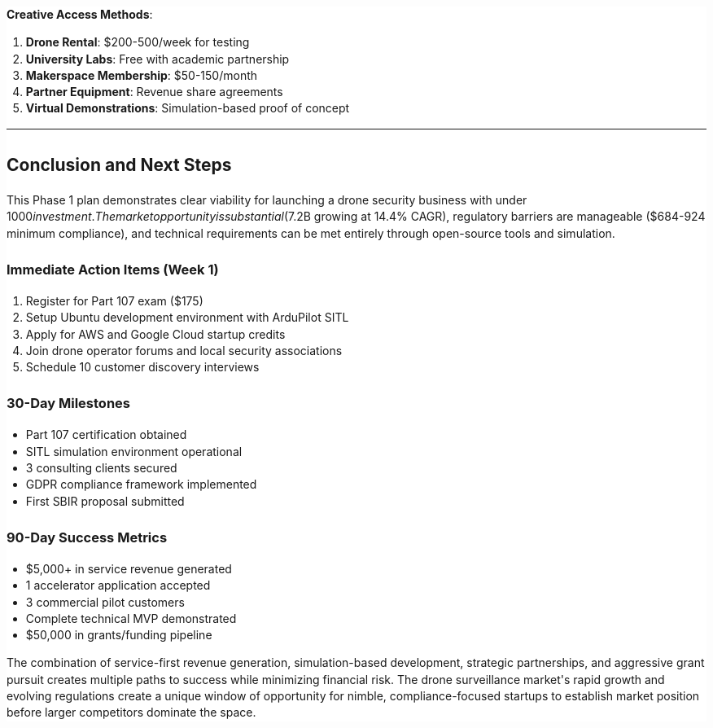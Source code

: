 **Creative Access Methods**:

1. **Drone Rental**: $200-500/week for testing
2. **University Labs**: Free with academic partnership
3. **Makerspace Membership**: $50-150/month
4. **Partner Equipment**: Revenue share agreements
5. **Virtual Demonstrations**: Simulation-based proof of concept

---

## Conclusion and Next Steps

This Phase 1 plan demonstrates clear viability for launching a drone security business with under $1000 investment. The market opportunity is substantial ($7.2B growing at 14.4% CAGR), regulatory barriers are manageable ($684-924 minimum compliance), and technical requirements can be met entirely through open-source tools and simulation.

### Immediate Action Items (Week 1)

1. Register for Part 107 exam ($175)
2. Setup Ubuntu development environment with ArduPilot SITL
3. Apply for AWS and Google Cloud startup credits
4. Join drone operator forums and local security associations
5. Schedule 10 customer discovery interviews

### 30-Day Milestones

- Part 107 certification obtained
- SITL simulation environment operational
- 3 consulting clients secured
- GDPR compliance framework implemented
- First SBIR proposal submitted

### 90-Day Success Metrics

- $5,000+ in service revenue generated
- 1 accelerator application accepted
- 3 commercial pilot customers
- Complete technical MVP demonstrated
- $50,000 in grants/funding pipeline

The combination of service-first revenue generation, simulation-based development, strategic partnerships, and aggressive grant pursuit creates multiple paths to success while minimizing financial risk. The drone surveillance market's rapid growth and evolving regulations create a unique window of opportunity for nimble, compliance-focused startups to establish market position before larger competitors dominate the space.